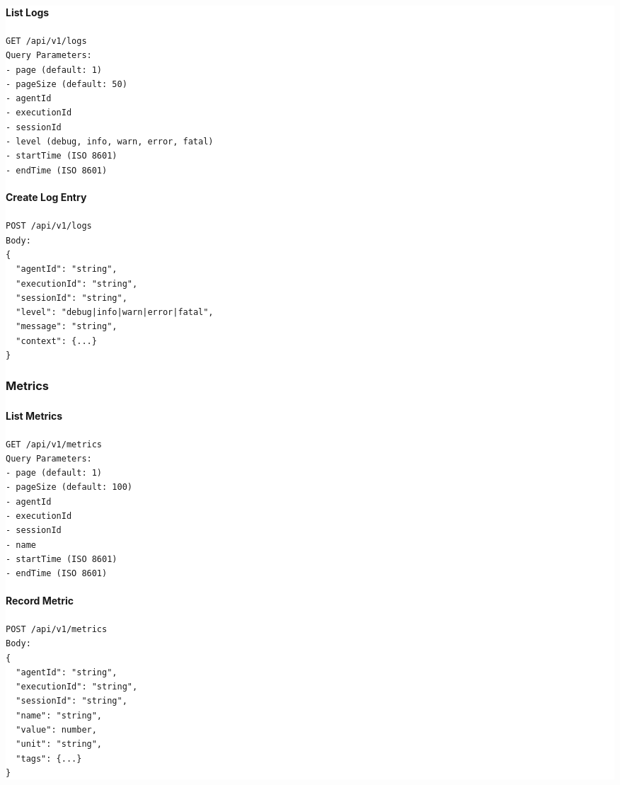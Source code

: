 #### List Logs
```
GET /api/v1/logs
Query Parameters:
- page (default: 1)
- pageSize (default: 50)
- agentId
- executionId
- sessionId
- level (debug, info, warn, error, fatal)
- startTime (ISO 8601)
- endTime (ISO 8601)
```

#### Create Log Entry
```
POST /api/v1/logs
Body:
{
  "agentId": "string",
  "executionId": "string",
  "sessionId": "string",
  "level": "debug|info|warn|error|fatal",
  "message": "string",
  "context": {...}
}
```

### Metrics

#### List Metrics
```
GET /api/v1/metrics
Query Parameters:
- page (default: 1)
- pageSize (default: 100)
- agentId
- executionId
- sessionId
- name
- startTime (ISO 8601)
- endTime (ISO 8601)
```

#### Record Metric
```
POST /api/v1/metrics
Body:
{
  "agentId": "string",
  "executionId": "string",
  "sessionId": "string",
  "name": "string",
  "value": number,
  "unit": "string",
  "tags": {...}
}
```
